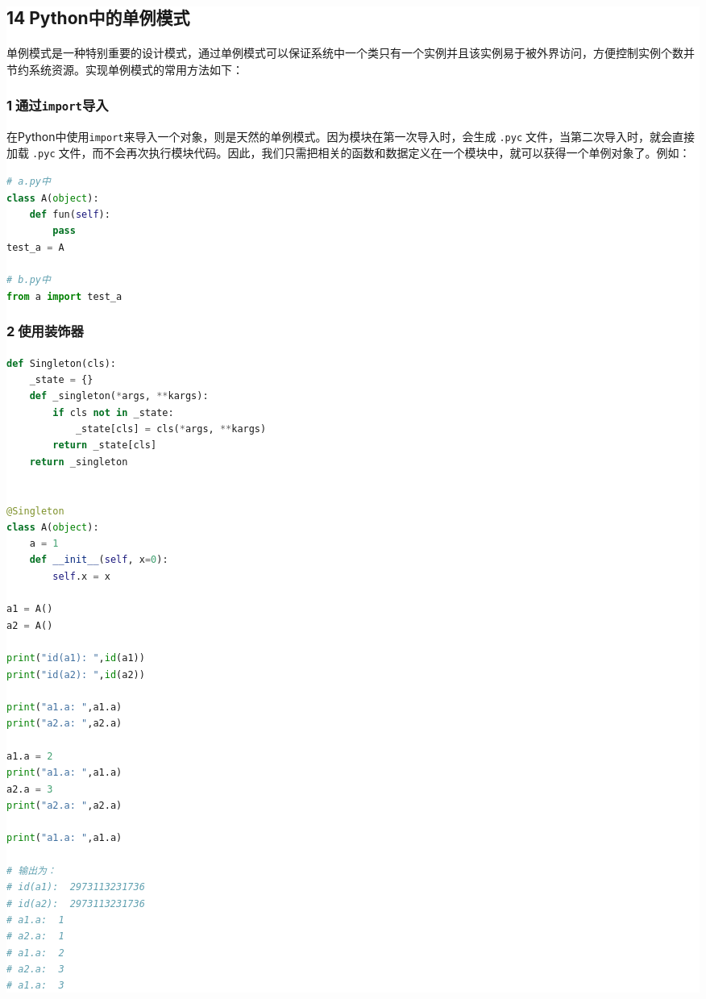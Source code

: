 ## 14 Python中的单例模式

单例模式是一种特别重要的设计模式，通过单例模式可以保证系统中一个类只有一个实例并且该实例易于被外界访问，方便控制实例个数并节约系统资源。实现单例模式的常用方法如下：

### 1 通过`import`导入

在Python中使用`import`来导入一个对象，则是天然的单例模式。因为模块在第一次导入时，会生成 `.pyc` 文件，当第二次导入时，就会直接加载 `.pyc` 文件，而不会再次执行模块代码。因此，我们只需把相关的函数和数据定义在一个模块中，就可以获得一个单例对象了。例如：

```python
# a.py中
class A(object):
    def fun(self):
        pass
test_a = A

# b.py中
from a import test_a
```



### 2 使用装饰器

```python
def Singleton(cls):
    _state = {}
    def _singleton(*args, **kargs):
        if cls not in _state:
            _state[cls] = cls(*args, **kargs)
        return _state[cls]
    return _singleton


@Singleton
class A(object):
    a = 1
    def __init__(self, x=0):
        self.x = x

a1 = A()
a2 = A()

print("id(a1): ",id(a1))
print("id(a2): ",id(a2))

print("a1.a: ",a1.a)
print("a2.a: ",a2.a)

a1.a = 2
print("a1.a: ",a1.a)
a2.a = 3
print("a2.a: ",a2.a)

print("a1.a: ",a1.a)

# 输出为：
# id(a1):  2973113231736
# id(a2):  2973113231736
# a1.a:  1
# a2.a:  1
# a1.a:  2
# a2.a:  3
# a1.a:  3
```
